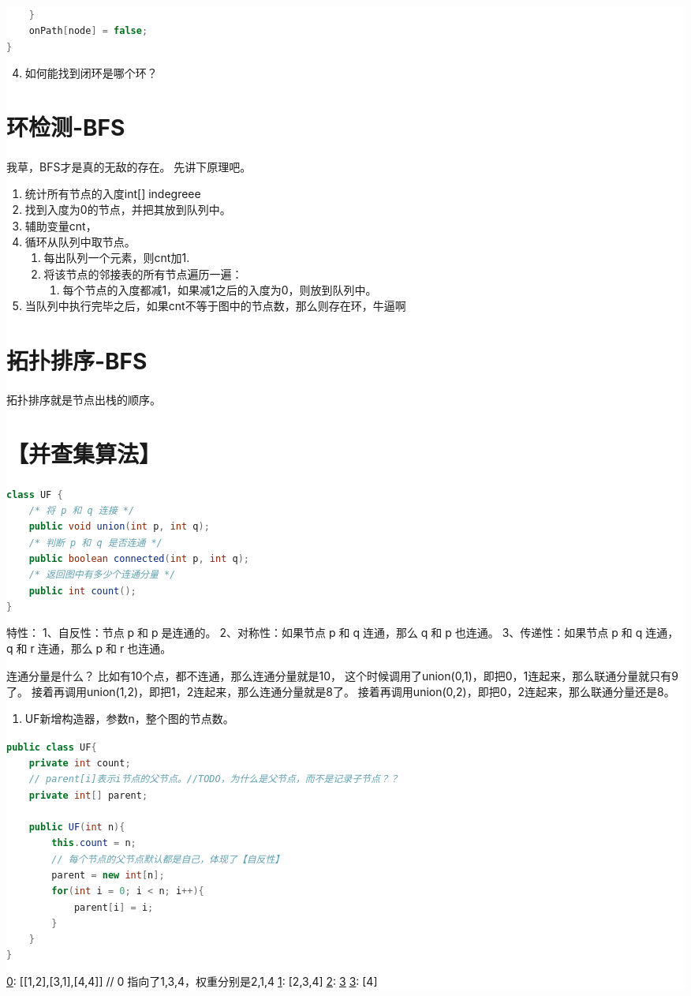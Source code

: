 ```java
    }
    onPath[node] = false;
}
```

4. 如何能找到闭环是哪个环？

 
# 环检测-BFS
我草，BFS才是真的无敌的存在。
先讲下原理吧。
1. 统计所有节点的入度int[] indegreee
2. 找到入度为0的节点，并把其放到队列中。
3. 辅助变量cnt，
4. 循环从队列中取节点。
   1. 每出队列一个元素，则cnt加1.
   2. 将该节点的邻接表的所有节点遍历一遍：
      1. 每个节点的入度都减1，如果减1之后的入度为0，则放到队列中。
5. 当队列中执行完毕之后，如果cnt不等于图中的节点数，那么则存在环，牛逼啊

# 拓扑排序-BFS
拓扑排序就是节点出栈的顺序。


# 【并查集算法】
```java
class UF {
    /* 将 p 和 q 连接 */
    public void union(int p, int q);
    /* 判断 p 和 q 是否连通 */
    public boolean connected(int p, int q);
    /* 返回图中有多少个连通分量 */
    public int count();
}
```
特性：
1、自反性：节点 p 和 p 是连通的。
2、对称性：如果节点 p 和 q 连通，那么 q 和 p 也连通。
3、传递性：如果节点 p 和 q 连通，q 和 r 连通，那么 p 和 r 也连通。

连通分量是什么？
比如有10个点，都不连通，那么连通分量就是10，
这个时候调用了union(0,1)，即把0，1连起来，那么联通分量就只有9了。
接着再调用union(1,2)，即把1，2连起来，那么连通分量就是8了。
接着再调用union(0,2)，即把0，2连起来，那么联通分量还是8。

1. UF新增构造器，参数n，整个图的节点数。
```java
public class UF{
    private int count;
    // parent[i]表示i节点的父节点。//TODO，为什么是父节点，而不是记录子节点？？
    private int[] parent;

    public UF(int n){
        this.count = n;
        // 每个节点的父节点默认都是自己，体现了【自反性】
        parent = new int[n];
        for(int i = 0; i < n; i++){
            parent[i] = i;
        }
    }
}
```

[0]: [1,3,4]
[1]: [2,3,4]
[2]: [3]
[3]: [4]
[0]: [[1,2],[3,1],[4,4]] // 0 指向了1,3,4，权重分别是2,1,4
[1]: [2,3,4]
[2]: [3]
[3]: [4]